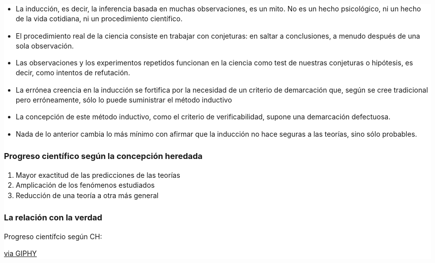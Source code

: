 
* La inducción, es decir, la inferencia basada en muchas observaciones, es un mito. No es un hecho psicológico, ni un hecho de la vida cotidiana, ni un procedimiento científico.</section> 
<section>


* El procedimiento real de la ciencia consiste en trabajar con conjeturas: en saltar a conclusiones, a menudo después de una sola observación.</section> 
<section>


* Las observaciones y los experimentos repetidos funcionan en la ciencia como test de nuestras conjeturas o hipótesis, es decir, como intentos de refutación.</section> 
<section>


* La errónea creencia en la inducción se fortifica por la necesidad de un criterio de demarcación que, según se cree tradicional pero erróneamente, sólo lo puede suministrar el método inductivo</section> 
<section>


* La concepción de este método inductivo, como el criterio de verificabilidad, supone una demarcación defectuosa.</section> 
<section>


* Nada de lo anterior cambia lo más mínimo con afirmar que la inducción no hace seguras a las teorías, sino sólo probables.</section> 
<section>



### Progreso científico según la concepción heredada
</section> 
<section>


1.  Mayor exactitud de las predicciones de las teorías
2.  Amplicación de los fenómenos estudiados
3.  Reducción de una teoría a otra más general
</section> 
<section>


### La relación con la verdad

</section> 

<section>

Progreso científcio según CH:

<iframe src="https://giphy.com/embed/3IEYMzNCI1JxjmtUks" width="480" height="384" frameBorder="0" class="giphy-embed" allowFullScreen></iframe><p><a href="https://giphy.com/gifs/madman-films-alpinist-the-marc-andr-leclerc-3IEYMzNCI1JxjmtUks">via GIPHY</a></p>
</section> 

<section>
